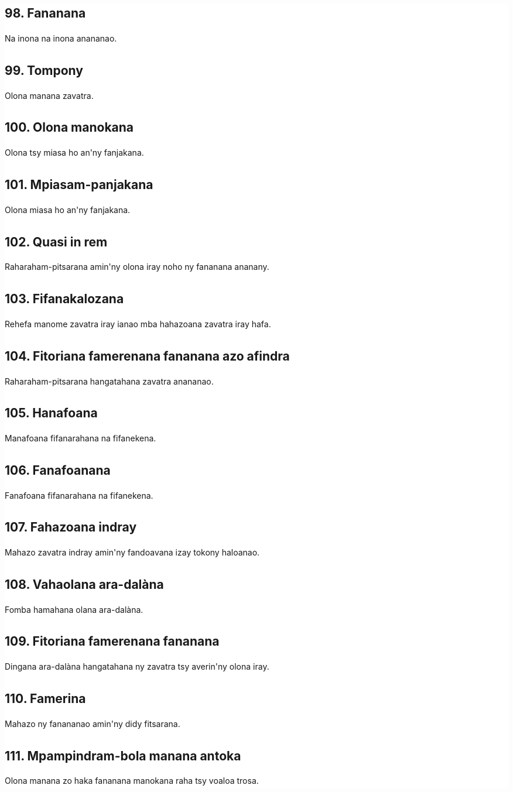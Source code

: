 ## 98. Fananana
Na inona na inona anananao.

## 99. Tompony
Olona manana zavatra.

## 100. Olona manokana
Olona tsy miasa ho an'ny fanjakana.

## 101. Mpiasam-panjakana
Olona miasa ho an'ny fanjakana.

## 102. Quasi in rem
Raharaham-pitsarana amin'ny olona iray noho ny fananana ananany.

## 103. Fifanakalozana
Rehefa manome zavatra iray ianao mba hahazoana zavatra iray hafa.

## 104. Fitoriana famerenana fananana azo afindra
Raharaham-pitsarana hangatahana zavatra anananao.

## 105. Hanafoana
Manafoana fifanarahana na fifanekena.

## 106. Fanafoanana
Fanafoana fifanarahana na fifanekena.

## 107. Fahazoana indray
Mahazo zavatra indray amin'ny fandoavana izay tokony haloanao.

## 108. Vahaolana ara-dalàna
Fomba hamahana olana ara-dalàna.

## 109. Fitoriana famerenana fananana
Dingana ara-dalàna hangatahana ny zavatra tsy averin'ny olona iray.

## 110. Famerina
Mahazo ny fanananao amin'ny didy fitsarana.

## 111. Mpampindram-bola manana antoka
Olona manana zo haka fananana manokana raha tsy voaloa trosa.
